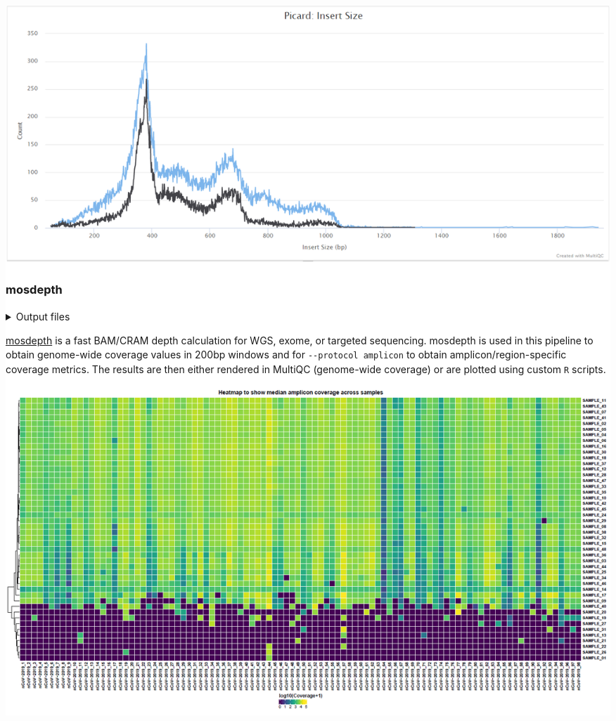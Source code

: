 ![MultiQC - Picard insert size plot](images/mqc_picard_insert_size_plot.png)

### mosdepth

<details markdown="1"><summary>Output files</summary></details>

[mosdepth](mosdepth) is a fast BAM/CRAM depth calculation for WGS, exome, or targeted sequencing. mosdepth is used in this pipeline to obtain genome-wide coverage values in 200bp windows and for `--protocol amplicon` to obtain amplicon/region-specific coverage metrics. The results are then either rendered in MultiQC (genome-wide coverage) or are plotted using custom `R` scripts.

![R - Samples amplicon coverage heatmap ](images/r_amplicon_heatmap.png)
